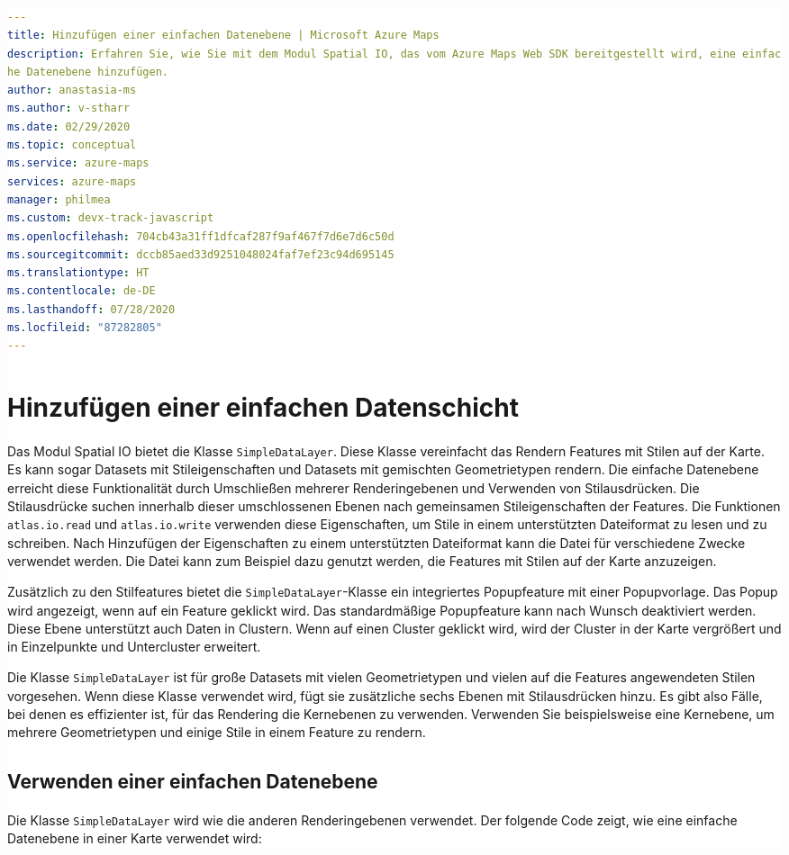 ```yaml
---
title: Hinzufügen einer einfachen Datenebene | Microsoft Azure Maps
description: Erfahren Sie, wie Sie mit dem Modul Spatial IO, das vom Azure Maps Web SDK bereitgestellt wird, eine einfache Datenebene hinzufügen.
author: anastasia-ms
ms.author: v-stharr
ms.date: 02/29/2020
ms.topic: conceptual
ms.service: azure-maps
services: azure-maps
manager: philmea
ms.custom: devx-track-javascript
ms.openlocfilehash: 704cb43a31ff1dfcaf287f9af467f7d6e7d6c50d
ms.sourcegitcommit: dccb85aed33d9251048024faf7ef23c94d695145
ms.translationtype: HT
ms.contentlocale: de-DE
ms.lasthandoff: 07/28/2020
ms.locfileid: "87282805"
---
```

# <a name="add-a-simple-data-layer"></a>Hinzufügen einer einfachen Datenschicht

Das Modul Spatial IO bietet die Klasse `SimpleDataLayer`. Diese Klasse vereinfacht das Rendern Features mit Stilen auf der Karte. Es kann sogar Datasets mit Stileigenschaften und Datasets mit gemischten Geometrietypen rendern. Die einfache Datenebene erreicht diese Funktionalität durch Umschließen mehrerer Renderingebenen und Verwenden von Stilausdrücken. Die Stilausdrücke suchen innerhalb dieser umschlossenen Ebenen nach gemeinsamen Stileigenschaften der Features. Die Funktionen `atlas.io.read` und `atlas.io.write` verwenden diese Eigenschaften, um Stile in einem unterstützten Dateiformat zu lesen und zu schreiben. Nach Hinzufügen der Eigenschaften zu einem unterstützten Dateiformat kann die Datei für verschiedene Zwecke verwendet werden. Die Datei kann zum Beispiel dazu genutzt werden, die Features mit Stilen auf der Karte anzuzeigen.

Zusätzlich zu den Stilfeatures bietet die `SimpleDataLayer`-Klasse ein integriertes Popupfeature mit einer Popupvorlage. Das Popup wird angezeigt, wenn auf ein Feature geklickt wird. Das standardmäßige Popupfeature kann nach Wunsch deaktiviert werden. Diese Ebene unterstützt auch Daten in Clustern. Wenn auf einen Cluster geklickt wird, wird der Cluster in der Karte vergrößert und in Einzelpunkte und Untercluster erweitert.

Die Klasse `SimpleDataLayer` ist für große Datasets mit vielen Geometrietypen und vielen auf die Features angewendeten Stilen vorgesehen. Wenn diese Klasse verwendet wird, fügt sie zusätzliche sechs Ebenen mit Stilausdrücken hinzu. Es gibt also Fälle, bei denen es effizienter ist, für das Rendering die Kernebenen zu verwenden. Verwenden Sie beispielsweise eine Kernebene, um mehrere Geometrietypen und einige Stile in einem Feature zu rendern.

## <a name="use-a-simple-data-layer"></a>Verwenden einer einfachen Datenebene

Die Klasse `SimpleDataLayer` wird wie die anderen Renderingebenen verwendet. Der folgende Code zeigt, wie eine einfache Datenebene in einer Karte verwendet wird:
